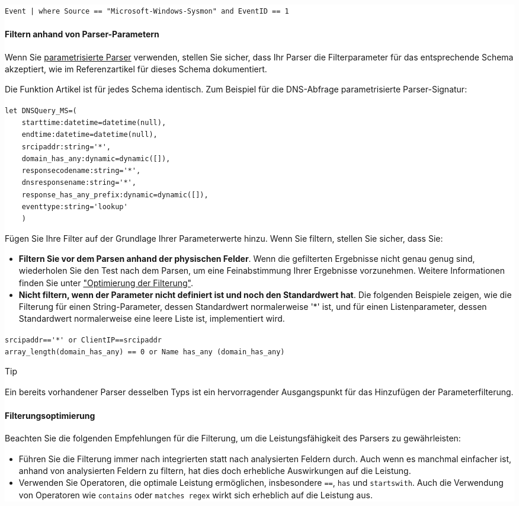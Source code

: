 ```kusto
Event | where Source == "Microsoft-Windows-Sysmon" and EventID == 1
```

#### <a name="filtering-based-on-parser-parameters"></a>Filtern anhand von Parser-Parametern

Wenn Sie [parametrisierte Parser](#optimized-parsers) verwenden, stellen Sie sicher, dass Ihr Parser die Filterparameter für das entsprechende Schema akzeptiert, wie im Referenzartikel für dieses Schema dokumentiert.

Die Funktion Artikel ist für jedes Schema identisch. Zum Beispiel für die DNS-Abfrage parametrisierte Parser-Signatur:

```kusto
let DNSQuery_MS=(
    starttime:datetime=datetime(null), 
    endtime:datetime=datetime(null), 
    srcipaddr:string='*', 
    domain_has_any:dynamic=dynamic([]),
    responsecodename:string='*', 
    dnsresponsename:string='*', 
    response_has_any_prefix:dynamic=dynamic([]),
    eventtype:string='lookup'
    )
```

Fügen Sie Ihre Filter auf der Grundlage Ihrer Parameterwerte hinzu. Wenn Sie filtern, stellen Sie sicher, dass Sie:

- **Filtern Sie vor dem Parsen anhand der physischen Felder**. Wenn die gefilterten Ergebnisse nicht genau genug sind, wiederholen Sie den Test nach dem Parsen, um eine Feinabstimmung Ihrer Ergebnisse vorzunehmen. Weitere Informationen finden Sie unter ["Optimierung der Filterung"](#optimization).
 - **Nicht filtern, wenn der Parameter nicht definiert ist und noch den Standardwert hat**. Die folgenden Beispiele zeigen, wie die Filterung für einen String-Parameter, dessen Standardwert normalerweise '\*' ist, und für einen Listenparameter, dessen Standardwert normalerweise eine leere Liste ist, implementiert wird.

``` kusto
srcipaddr=='*' or ClientIP==srcipaddr
array_length(domain_has_any) == 0 or Name has_any (domain_has_any)
```

> [!TIP]
> Ein bereits vorhandener Parser desselben Typs ist ein hervorragender Ausgangspunkt für das Hinzufügen der Parameterfilterung.
>

#### <a name="filtering-optimization"></a><a name="optimization"></a>Filterungsoptimierung


Beachten Sie die folgenden Empfehlungen für die Filterung, um die Leistungsfähigkeit des Parsers zu gewährleisten:

-   Führen Sie die Filterung immer nach integrierten statt nach analysierten Feldern durch. Auch wenn es manchmal einfacher ist, anhand von analysierten Feldern zu filtern, hat dies doch erhebliche Auswirkungen auf die Leistung.
-   Verwenden Sie Operatoren, die optimale Leistung ermöglichen, insbesondere `==`, `has` und `startswith`. Auch die Verwendung von Operatoren wie `contains` oder `matches regex` wirkt sich erheblich auf die Leistung aus.
